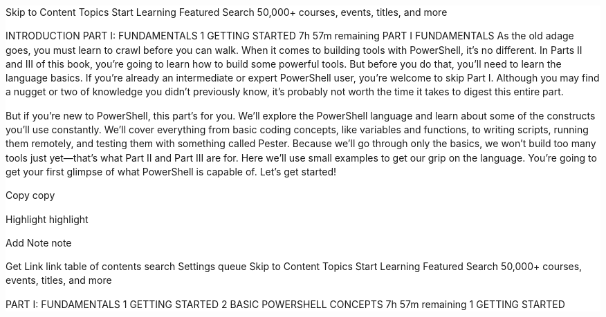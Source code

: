 Skip to Content
Topics
Start Learning
Featured
Search 50,000+ courses, events, titles, and more


INTRODUCTION
PART I: FUNDAMENTALS
1 GETTING STARTED
7h 57m remaining
PART I
FUNDAMENTALS
As the old adage goes, you must learn to crawl before you can walk. When it comes to building tools with PowerShell, it’s no different. In Parts II and III of this book, you’re going to learn how to build some powerful tools. But before you do that, you’ll need to learn the language basics. If you’re already an intermediate or expert PowerShell user, you’re welcome to skip Part I. Although you may find a nugget or two of knowledge you didn’t previously know, it’s probably not worth the time it takes to digest this entire part.

But if you’re new to PowerShell, this part’s for you. We’ll explore the PowerShell language and learn about some of the constructs you’ll use constantly. We’ll cover everything from basic coding concepts, like variables and functions, to writing scripts, running them remotely, and testing them with something called Pester. Because we’ll go through only the basics, we won’t build too many tools just yet—that’s what Part II and Part III are for. Here we’ll use small examples to get our grip on the language. You’re going to get your first glimpse of what PowerShell is capable of. Let’s get started!


Copy
copy

Highlight
highlight

Add Note
note

Get Link
link
table of contents
search
Settings
queue
Skip to Content
Topics
Start Learning
Featured
Search 50,000+ courses, events, titles, and more


PART I: FUNDAMENTALS
1 GETTING STARTED
2 BASIC POWERSHELL CONCEPTS
7h 57m remaining
1
GETTING STARTED
